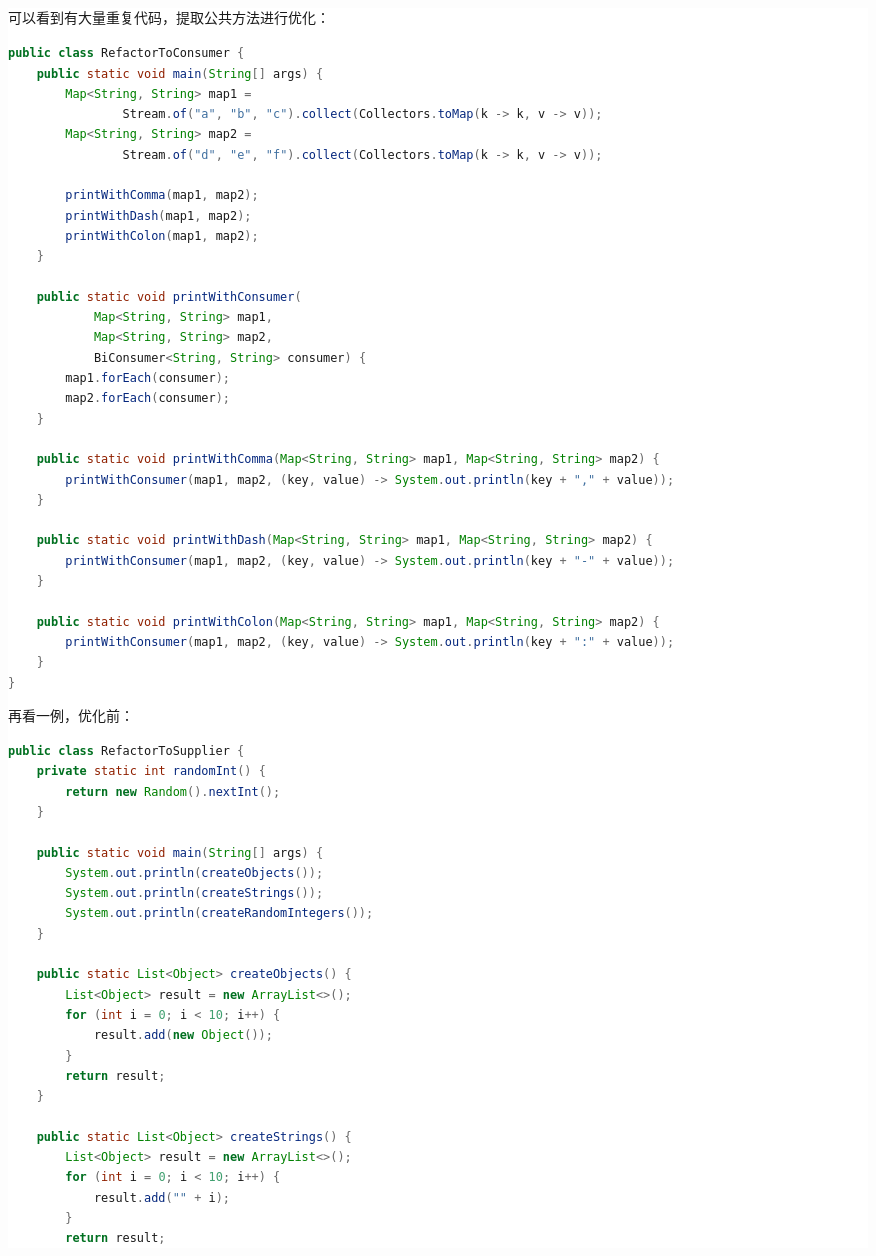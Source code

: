 可以看到有大量重复代码，提取公共方法进行优化：

```java
public class RefactorToConsumer {
    public static void main(String[] args) {
        Map<String, String> map1 =
                Stream.of("a", "b", "c").collect(Collectors.toMap(k -> k, v -> v));
        Map<String, String> map2 =
                Stream.of("d", "e", "f").collect(Collectors.toMap(k -> k, v -> v));

        printWithComma(map1, map2);
        printWithDash(map1, map2);
        printWithColon(map1, map2);
    }

    public static void printWithConsumer(
            Map<String, String> map1,
            Map<String, String> map2,
            BiConsumer<String, String> consumer) {
        map1.forEach(consumer);
        map2.forEach(consumer);
    }

    public static void printWithComma(Map<String, String> map1, Map<String, String> map2) {
        printWithConsumer(map1, map2, (key, value) -> System.out.println(key + "," + value));
    }

    public static void printWithDash(Map<String, String> map1, Map<String, String> map2) {
        printWithConsumer(map1, map2, (key, value) -> System.out.println(key + "-" + value));
    }

    public static void printWithColon(Map<String, String> map1, Map<String, String> map2) {
        printWithConsumer(map1, map2, (key, value) -> System.out.println(key + ":" + value));
    }
}
```

再看一例，优化前：

```java
public class RefactorToSupplier {
    private static int randomInt() {
        return new Random().nextInt();
    }

    public static void main(String[] args) {
        System.out.println(createObjects());
        System.out.println(createStrings());
        System.out.println(createRandomIntegers());
    }

    public static List<Object> createObjects() {
        List<Object> result = new ArrayList<>();
        for (int i = 0; i < 10; i++) {
            result.add(new Object());
        }
        return result;
    }

    public static List<Object> createStrings() {
        List<Object> result = new ArrayList<>();
        for (int i = 0; i < 10; i++) {
            result.add("" + i);
        }
        return result;
```